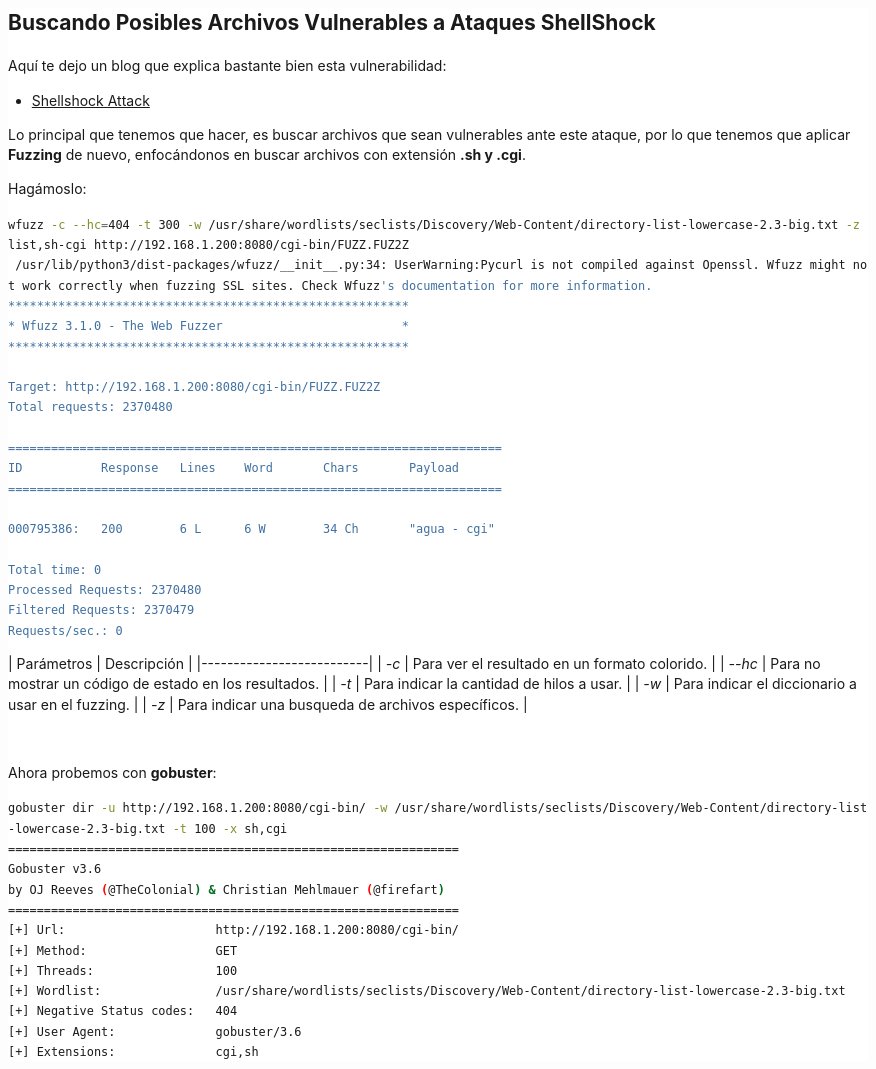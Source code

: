 
<h2 id="shellshock">Buscando Posibles Archivos Vulnerables a Ataques ShellShock</h2>

Aquí te dejo un blog que explica bastante bien esta vulnerabilidad:
* <a href="https://deephacking.tech/shellshock-attack-web/" target="_blank">Shellshock Attack</a>

Lo principal que tenemos que hacer, es buscar archivos que sean vulnerables ante este ataque, por lo que tenemos que aplicar **Fuzzing** de nuevo, enfocándonos en buscar archivos con extensión **.sh y .cgi**.

Hagámoslo:
```bash
wfuzz -c --hc=404 -t 300 -w /usr/share/wordlists/seclists/Discovery/Web-Content/directory-list-lowercase-2.3-big.txt -z list,sh-cgi http://192.168.1.200:8080/cgi-bin/FUZZ.FUZ2Z
 /usr/lib/python3/dist-packages/wfuzz/__init__.py:34: UserWarning:Pycurl is not compiled against Openssl. Wfuzz might not work correctly when fuzzing SSL sites. Check Wfuzz's documentation for more information.
********************************************************
* Wfuzz 3.1.0 - The Web Fuzzer                         *
********************************************************

Target: http://192.168.1.200:8080/cgi-bin/FUZZ.FUZ2Z
Total requests: 2370480

=====================================================================
ID           Response   Lines    Word       Chars       Payload                                                                                                                      
=====================================================================

000795386:   200        6 L      6 W        34 Ch       "agua - cgi"                                                                                                                 

Total time: 0
Processed Requests: 2370480
Filtered Requests: 2370479
Requests/sec.: 0
```

| Parámetros | Descripción |
|--------------------------|
| *-c*       | Para ver el resultado en un formato colorido. |
| *--hc*     | Para no mostrar un código de estado en los resultados. |
| *-t*       | Para indicar la cantidad de hilos a usar. |
| *-w*       | Para indicar el diccionario a usar en el fuzzing. |
| *-z*	     | Para indicar una busqueda de archivos específicos. |

<br>

Ahora probemos con **gobuster**:
```bash
gobuster dir -u http://192.168.1.200:8080/cgi-bin/ -w /usr/share/wordlists/seclists/Discovery/Web-Content/directory-list-lowercase-2.3-big.txt -t 100 -x sh,cgi
===============================================================
Gobuster v3.6
by OJ Reeves (@TheColonial) & Christian Mehlmauer (@firefart)
===============================================================
[+] Url:                     http://192.168.1.200:8080/cgi-bin/
[+] Method:                  GET
[+] Threads:                 100
[+] Wordlist:                /usr/share/wordlists/seclists/Discovery/Web-Content/directory-list-lowercase-2.3-big.txt
[+] Negative Status codes:   404
[+] User Agent:              gobuster/3.6
[+] Extensions:              cgi,sh
```